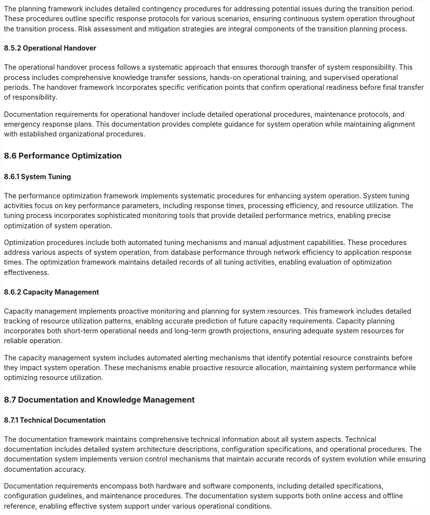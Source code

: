 The planning framework includes detailed contingency procedures for addressing potential issues during the transition period. These procedures outline specific response protocols for various scenarios, ensuring continuous system operation throughout the transition process. Risk assessment and mitigation strategies are integral components of the transition planning process.

#### 8.5.2 Operational Handover

The operational handover process follows a systematic approach that ensures thorough transfer of system responsibility. This process includes comprehensive knowledge transfer sessions, hands-on operational training, and supervised operational periods. The handover framework incorporates specific verification points that confirm operational readiness before final transfer of responsibility.

Documentation requirements for operational handover include detailed operational procedures, maintenance protocols, and emergency response plans. This documentation provides complete guidance for system operation while maintaining alignment with established organizational procedures.

### 8.6 Performance Optimization

#### 8.6.1 System Tuning

The performance optimization framework implements systematic procedures for enhancing system operation. System tuning activities focus on key performance parameters, including response times, processing efficiency, and resource utilization. The tuning process incorporates sophisticated monitoring tools that provide detailed performance metrics, enabling precise optimization of system operation.

Optimization procedures include both automated tuning mechanisms and manual adjustment capabilities. These procedures address various aspects of system operation, from database performance through network efficiency to application response times. The optimization framework maintains detailed records of all tuning activities, enabling evaluation of optimization effectiveness.

#### 8.6.2 Capacity Management

Capacity management implements proactive monitoring and planning for system resources. This framework includes detailed tracking of resource utilization patterns, enabling accurate prediction of future capacity requirements. Capacity planning incorporates both short-term operational needs and long-term growth projections, ensuring adequate system resources for reliable operation.

The capacity management system includes automated alerting mechanisms that identify potential resource constraints before they impact system operation. These mechanisms enable proactive resource allocation, maintaining system performance while optimizing resource utilization.

### 8.7 Documentation and Knowledge Management

#### 8.7.1 Technical Documentation

The documentation framework maintains comprehensive technical information about all system aspects. Technical documentation includes detailed system architecture descriptions, configuration specifications, and operational procedures. The documentation system implements version control mechanisms that maintain accurate records of system evolution while ensuring documentation accuracy.

Documentation requirements encompass both hardware and software components, including detailed specifications, configuration guidelines, and maintenance procedures. The documentation system supports both online access and offline reference, enabling effective system support under various operational conditions.
